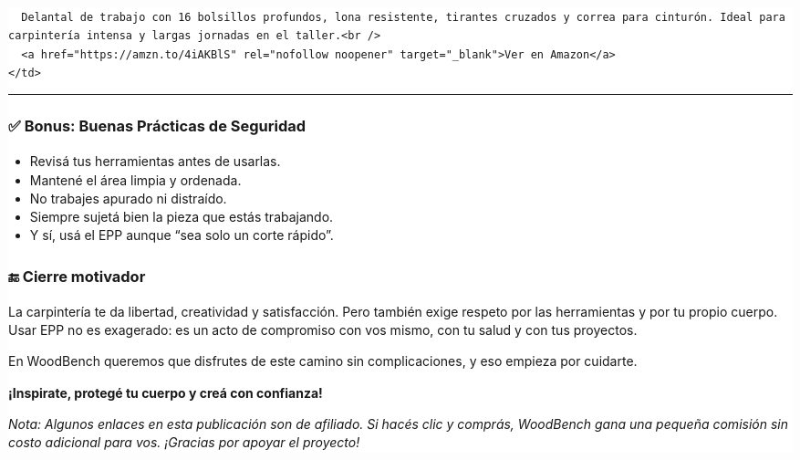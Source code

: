       Delantal de trabajo con 16 bolsillos profundos, lona resistente, tirantes cruzados y correa para cinturón. Ideal para carpintería intensa y largas jornadas en el taller.<br />
      <a href="https://amzn.to/4iAKBlS" rel="nofollow noopener" target="_blank">Ver en Amazon</a>
    </td>
  </tr>
</tbody></table>

---

### ✅ Bonus: Buenas Prácticas de Seguridad

- Revisá tus herramientas antes de usarlas.
- Mantené el área limpia y ordenada.
- No trabajes apurado ni distraído.
- Siempre sujetá bien la pieza que estás trabajando.
- Y sí, usá el EPP aunque “sea solo un corte rápido”.

### 🔚 Cierre motivador

La carpintería te da libertad, creatividad y satisfacción. Pero también exige respeto por las herramientas y por tu propio cuerpo. Usar EPP no es exagerado: es un acto de compromiso con vos mismo, con tu salud y con tus proyectos.

En WoodBench queremos que disfrutes de este camino sin complicaciones, y eso empieza por cuidarte.

**¡Inspirate, protegé tu cuerpo y creá con confianza!**

_Nota: Algunos enlaces en esta publicación son de afiliado. Si hacés clic y comprás, WoodBench gana una pequeña comisión sin costo adicional para vos. ¡Gracias por apoyar el proyecto!_
